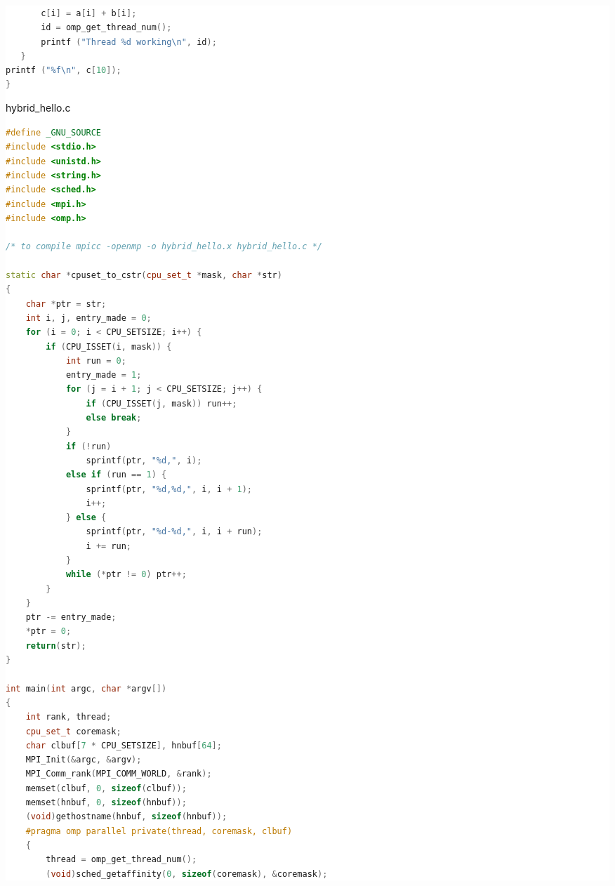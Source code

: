 ```c++
       c[i] = a[i] + b[i];
       id = omp_get_thread_num();
       printf ("Thread %d working\n", id);
   }
printf ("%f\n", c[10]);
}
```

hybrid_hello.c

```c++
#define _GNU_SOURCE
#include <stdio.h>
#include <unistd.h>
#include <string.h>
#include <sched.h>
#include <mpi.h>
#include <omp.h>

/* to compile mpicc -openmp -o hybrid_hello.x hybrid_hello.c */ 

static char *cpuset_to_cstr(cpu_set_t *mask, char *str)
{
    char *ptr = str;
    int i, j, entry_made = 0;
    for (i = 0; i < CPU_SETSIZE; i++) {
        if (CPU_ISSET(i, mask)) {
            int run = 0;
            entry_made = 1;
            for (j = i + 1; j < CPU_SETSIZE; j++) {
                if (CPU_ISSET(j, mask)) run++;
                else break;
            }
            if (!run)
                sprintf(ptr, "%d,", i);
            else if (run == 1) {
                sprintf(ptr, "%d,%d,", i, i + 1);
                i++;
            } else {
                sprintf(ptr, "%d-%d,", i, i + run);
                i += run;
            }
            while (*ptr != 0) ptr++;
        }
    }
    ptr -= entry_made;
    *ptr = 0;
    return(str);
}

int main(int argc, char *argv[])
{
    int rank, thread;
    cpu_set_t coremask;
    char clbuf[7 * CPU_SETSIZE], hnbuf[64];
    MPI_Init(&argc, &argv);
    MPI_Comm_rank(MPI_COMM_WORLD, &rank);
    memset(clbuf, 0, sizeof(clbuf));
    memset(hnbuf, 0, sizeof(hnbuf));
    (void)gethostname(hnbuf, sizeof(hnbuf));
    #pragma omp parallel private(thread, coremask, clbuf)
    {
        thread = omp_get_thread_num();
        (void)sched_getaffinity(0, sizeof(coremask), &coremask);
```